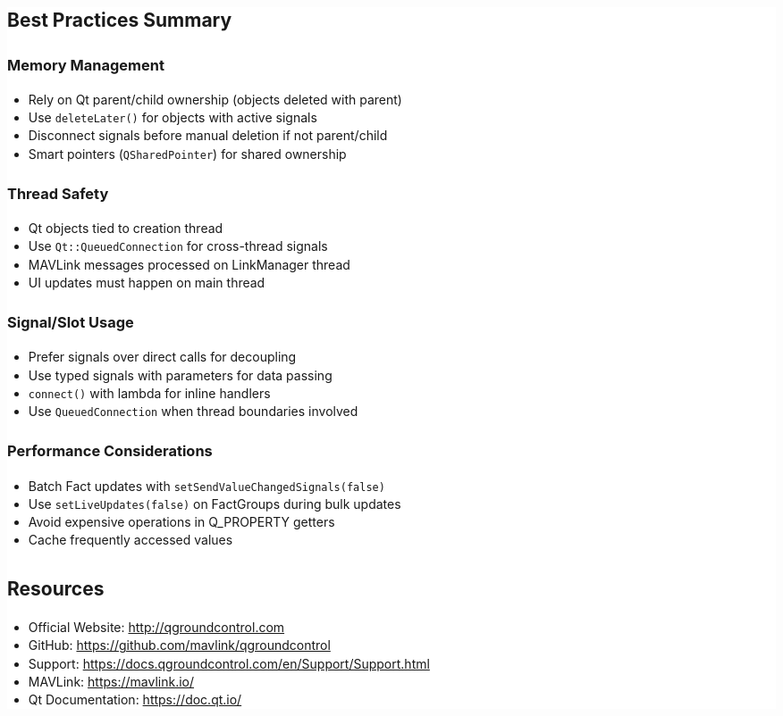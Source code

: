 ## Best Practices Summary

### Memory Management
- Rely on Qt parent/child ownership (objects deleted with parent)
- Use `deleteLater()` for objects with active signals
- Disconnect signals before manual deletion if not parent/child
- Smart pointers (`QSharedPointer`) for shared ownership

### Thread Safety
- Qt objects tied to creation thread
- Use `Qt::QueuedConnection` for cross-thread signals
- MAVLink messages processed on LinkManager thread
- UI updates must happen on main thread

### Signal/Slot Usage
- Prefer signals over direct calls for decoupling
- Use typed signals with parameters for data passing
- `connect()` with lambda for inline handlers
- Use `QueuedConnection` when thread boundaries involved

### Performance Considerations
- Batch Fact updates with `setSendValueChangedSignals(false)`
- Use `setLiveUpdates(false)` on FactGroups during bulk updates
- Avoid expensive operations in Q_PROPERTY getters
- Cache frequently accessed values

## Resources
- Official Website: http://qgroundcontrol.com
- GitHub: https://github.com/mavlink/qgroundcontrol
- Support: https://docs.qgroundcontrol.com/en/Support/Support.html
- MAVLink: https://mavlink.io/
- Qt Documentation: https://doc.qt.io/

